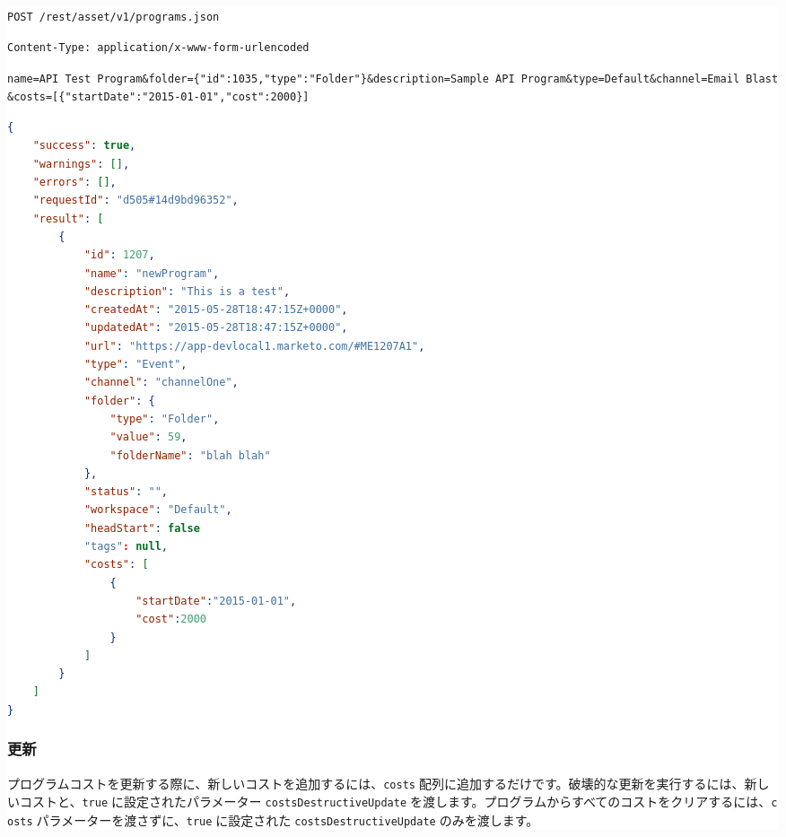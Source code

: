 ```
POST /rest/asset/v1/programs.json
```

```
Content-Type: application/x-www-form-urlencoded
```

```
name=API Test Program&folder={"id":1035,"type":"Folder"}&description=Sample API Program&type=Default&channel=Email Blast&costs=[{"startDate":"2015-01-01","cost":2000}]
```

```json
{
    "success": true,
    "warnings": [],
    "errors": [],
    "requestId": "d505#14d9bd96352",
    "result": [
        {
            "id": 1207,
            "name": "newProgram",
            "description": "This is a test",
            "createdAt": "2015-05-28T18:47:15Z+0000",
            "updatedAt": "2015-05-28T18:47:15Z+0000",
            "url": "https://app-devlocal1.marketo.com/#ME1207A1",
            "type": "Event",
            "channel": "channelOne",
            "folder": {
                "type": "Folder",
                "value": 59,
                "folderName": "blah blah"
            },
            "status": "",
            "workspace": "Default",
            "headStart": false
            "tags": null,
            "costs": [
                {
                    "startDate":"2015-01-01",
                    "cost":2000
                }
            ]
        }
    ]
}
```

### 更新

プログラムコストを更新する際に、新しいコストを追加するには、`costs` 配列に追加するだけです。破壊的な更新を実行するには、新しいコストと、`true` に設定されたパラメーター `costsDestructiveUpdate` を渡します。プログラムからすべてのコストをクリアするには、`costs` パラメーターを渡さずに、`true` に設定された `costsDestructiveUpdate` のみを渡します。

